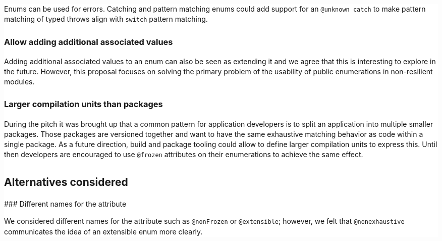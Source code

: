 Enums can be used for errors. Catching and pattern matching enums could add
support for an `@unknown catch` to make pattern matching of typed throws align
with `switch` pattern matching.

### Allow adding additional associated values

Adding additional associated values to an enum can also be seen as extending it
and we agree that this is interesting to explore in the future. However, this
proposal focuses on solving the primary problem of the usability of public
enumerations in non-resilient modules.

### Larger compilation units than packages

During the pitch it was brought up that a common pattern for application
developers is to split an application into multiple smaller packages. Those
packages are versioned together and want to have the same exhaustive matching
behavior as code within a single package. As a future direction, build and
package tooling could allow to define larger compilation units to express this.
Until then developers are encouraged to use `@frozen` attributes on their
enumerations to achieve the same effect.

## Alternatives considered

### Different names for the attribute

We considered different names for the attribute such as `@nonFrozen` or
`@extensible`; however, we felt that `@nonexhaustive` communicates the idea of
an extensible enum more clearly.
